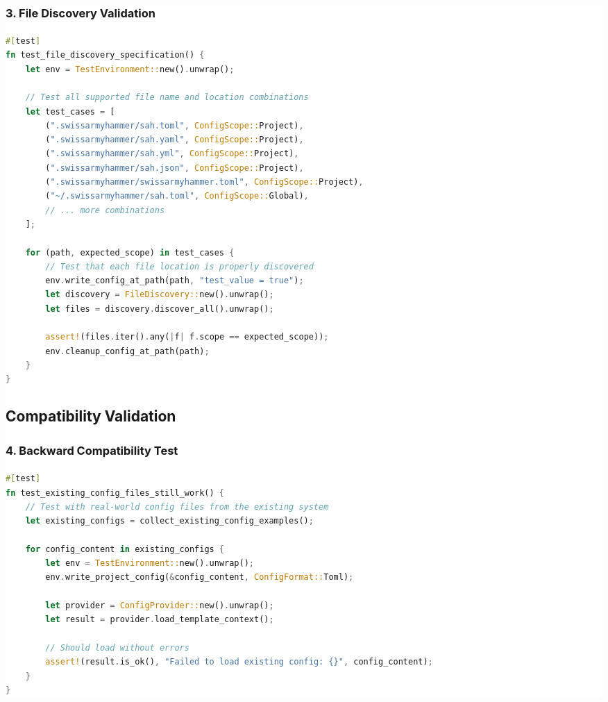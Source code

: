 ### 3. File Discovery Validation

```rust
#[test]
fn test_file_discovery_specification() {
    let env = TestEnvironment::new().unwrap();
    
    // Test all supported file name and location combinations
    let test_cases = [
        (".swissarmyhammer/sah.toml", ConfigScope::Project),
        (".swissarmyhammer/sah.yaml", ConfigScope::Project),
        (".swissarmyhammer/sah.yml", ConfigScope::Project),
        (".swissarmyhammer/sah.json", ConfigScope::Project),
        (".swissarmyhammer/swissarmyhammer.toml", ConfigScope::Project),
        ("~/.swissarmyhammer/sah.toml", ConfigScope::Global),
        // ... more combinations
    ];
    
    for (path, expected_scope) in test_cases {
        // Test that each file location is properly discovered
        env.write_config_at_path(path, "test_value = true");
        let discovery = FileDiscovery::new().unwrap();
        let files = discovery.discover_all().unwrap();
        
        assert!(files.iter().any(|f| f.scope == expected_scope));
        env.cleanup_config_at_path(path);
    }
}
```

## Compatibility Validation

### 4. Backward Compatibility Test

```rust
#[test]
fn test_existing_config_files_still_work() {
    // Test with real-world config files from the existing system
    let existing_configs = collect_existing_config_examples();
    
    for config_content in existing_configs {
        let env = TestEnvironment::new().unwrap();
        env.write_project_config(&config_content, ConfigFormat::Toml);
        
        let provider = ConfigProvider::new().unwrap();
        let result = provider.load_template_context();
        
        // Should load without errors
        assert!(result.is_ok(), "Failed to load existing config: {}", config_content);
    }
}
```
